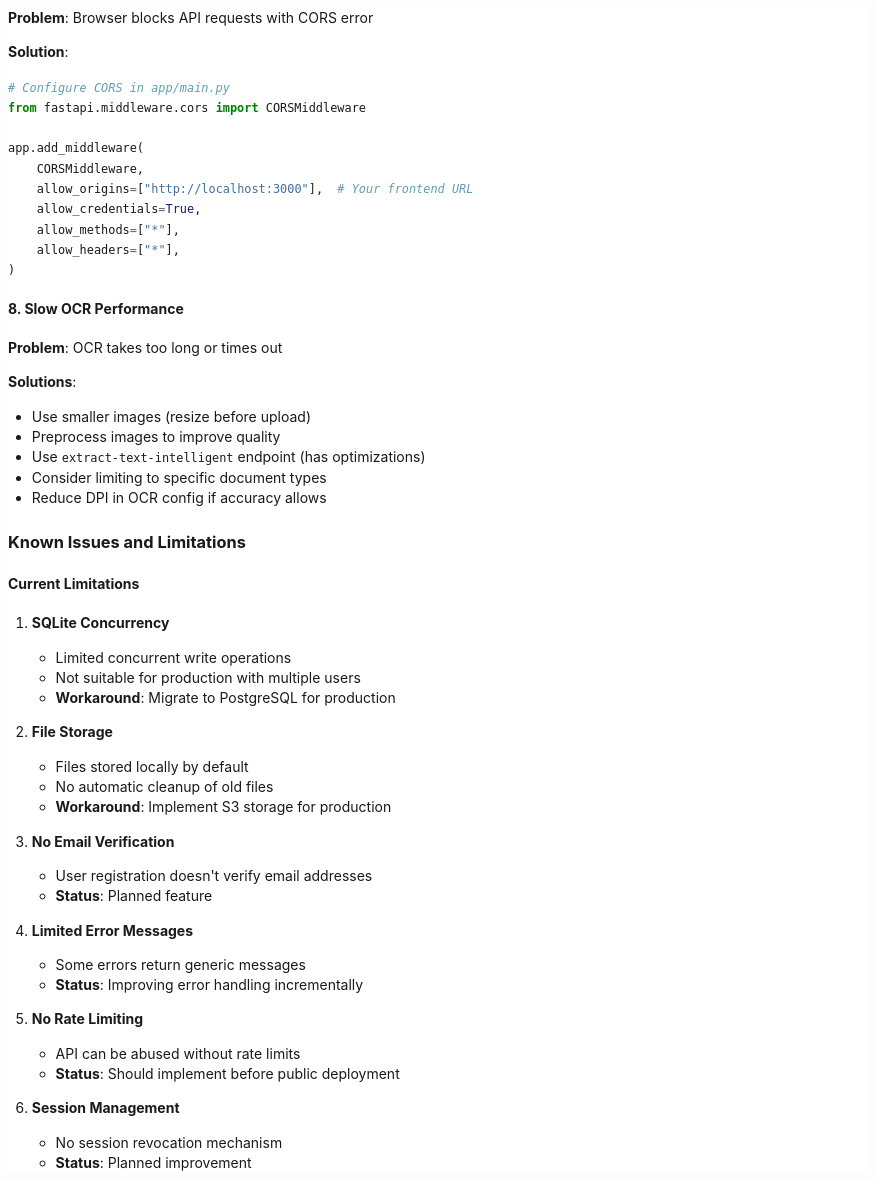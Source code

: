 **Problem**: Browser blocks API requests with CORS error

**Solution**:
```python
# Configure CORS in app/main.py
from fastapi.middleware.cors import CORSMiddleware

app.add_middleware(
    CORSMiddleware,
    allow_origins=["http://localhost:3000"],  # Your frontend URL
    allow_credentials=True,
    allow_methods=["*"],
    allow_headers=["*"],
)
```

#### 8. Slow OCR Performance

**Problem**: OCR takes too long or times out

**Solutions**:
- Use smaller images (resize before upload)
- Preprocess images to improve quality
- Use `extract-text-intelligent` endpoint (has optimizations)
- Consider limiting to specific document types
- Reduce DPI in OCR config if accuracy allows

### Known Issues and Limitations

#### Current Limitations

1. **SQLite Concurrency**
   - Limited concurrent write operations
   - Not suitable for production with multiple users
   - **Workaround**: Migrate to PostgreSQL for production

2. **File Storage**
   - Files stored locally by default
   - No automatic cleanup of old files
   - **Workaround**: Implement S3 storage for production

3. **No Email Verification**
   - User registration doesn't verify email addresses
   - **Status**: Planned feature

4. **Limited Error Messages**
   - Some errors return generic messages
   - **Status**: Improving error handling incrementally

5. **No Rate Limiting**
   - API can be abused without rate limits
   - **Status**: Should implement before public deployment

6. **Session Management**
   - No session revocation mechanism
   - **Status**: Planned improvement
